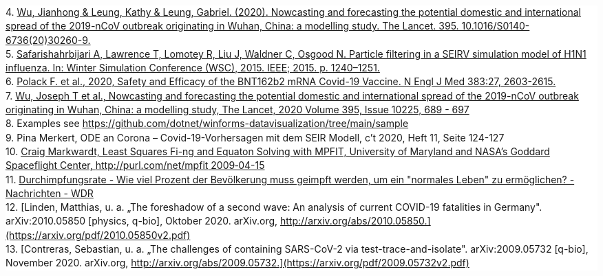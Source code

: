 <a name="f4">4.</a> [Wu, Jianhong & Leung, Kathy & Leung, Gabriel. (2020). Nowcasting and forecasting the potential domestic and international spread of the 2019-nCoV outbreak originating in Wuhan, China: a modelling study. The Lancet. 395. 10.1016/S0140-6736(20)30260-9.](https://www.thelancet.com/action/showPdf?pii=S0140-6736%2820%2930260-9)  <br/>
<a name="f5">5.</a> [Safarishahrbijari A, Lawrence T, Lomotey R, Liu J, Waldner C, Osgood N. Particle filtering in a SEIRV simulation model of H1N1 influenza. In: Winter Simulation Conference (WSC), 2015. IEEE; 2015. p. 1240–1251.](https://www.researchgate.net/profile/Anahita_Safarishahrbijari/publication/302480311_Particle_filtering_in_a_SEIRV_simulation_model_of_H1N1_influenza/links/5ecc2fcea6fdcc90d6998e8d/Particle-filtering-in-a-SEIRV-simulation-model-of-H1N1-influenza.pdf) <br/>
<a name="f6">6.</a> [Polack F. et al., 2020, Safety and Efficacy of the BNT162b2 mRNA Covid-19 Vaccine. N Engl J Med 383:27, 2603-2615.](https://www.nejm.org/doi/full/10.1056/NEJMoa2034577)  <br/>
<a name="f7">7.</a> [Wu, Joseph T et al., Nowcasting and forecasting the potential domestic and international spread of the 2019-nCoV outbreak originating in Wuhan, China: a modelling study, The Lancet, 2020 Volume 395, Issue 10225, 689 - 697](https://www.thelancet.com/journals/lancet/article/PIIS0140-6736(20)30260-9/fulltext)  <br/>
<a name="f8">8.</a> Examples see https://github.com/dotnet/winforms-datavisualization/tree/main/sample  <br/>
<a name="f9">9.</a> Pina Merkert, ODE an Corona – Covid-19-Vorhersagen mit dem SEIR Modell, c’t 2020, Heft 11, Seite 124-127  <br/>
<a name="f10">10.</a> [Craig Markwardt, Least Squares Fi-ng and Equaton Solving with MPFIT, University of Maryland and NASA’s Goddard Spaceflight Center, http://purl.com/net/mpfit 2009‐04-15](http://cow.physics.wisc.edu/~craigm/idl/Markwardt-MPFIT-Visualize2009.pdf)  <br/>
<a name="f11">11.</a> [Durchimpfungsrate - Wie viel Prozent der Bevölkerung muss geimpft werden, um ein "normales Leben" zu ermöglichen? - Nachrichten - WDR](https://www1.wdr.de/nachrichten/themen/coronavirus/corona-impfung-faq-durchimpfung-100.html)  <br/>
<a name="f12">12.</a> [Linden, Matthias, u. a. „The foreshadow of a second wave: An analysis of current COVID-19 fatalities in Germany". arXiv:2010.05850 [physics, q-bio], Oktober 2020. arXiv.org, http://arxiv.org/abs/2010.05850.](https://arxiv.org/pdf/2010.05850v2.pdf)  <br/>
<a name="f13">13.</a> [Contreras, Sebastian, u. a. „The challenges of containing SARS-CoV-2 via test-trace-and-isolate". arXiv:2009.05732 [q-bio], November 2020. arXiv.org, http://arxiv.org/abs/2009.05732.](https://arxiv.org/pdf/2009.05732v2.pdf)
